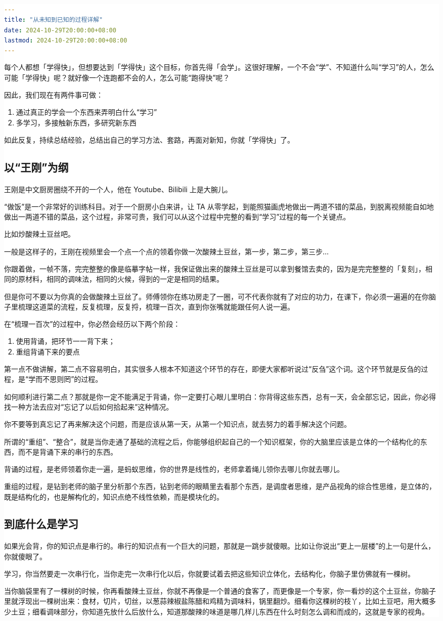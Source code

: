 ```yaml
---
title: "从未知到已知的过程详解"
date: 2024-10-29T20:00:00+08:00
lastmod: 2024-10-29T20:00:00+08:00
---
```


每个人都想「学得快」，但想要达到「学得快」这个目标，你首先得「会学」。这很好理解，一个不会“学”、不知道什么叫“学习”的人，怎么可能「学得快」呢？就好像一个连跑都不会的人，怎么可能“跑得快”呢？



因此，我们现在有两件事可做：

1. 通过真正的学会一个东西来弄明白什么“学习”
2. 多学习，多接触新东西，多研究新东西

如此反复，持续总结经验，总结出自己的学习方法、套路，再面对新知，你就「学得快」了。

## 以“王刚”为纲

王刚是中文厨房圈绕不开的一个人，他在 Youtube、Bilibili 上是大腕儿。

“做饭”是一个非常好的训练科目。对于一个厨房小白来讲，让 TA 从零学起，到能照猫画虎地做出一两道不错的菜品，到脱离视频能自如地做出一两道不错的菜品，这个过程，非常可贵，我们可以从这个过程中完整的看到“学习”过程的每一个关键点。

比如炒酸辣土豆丝吧。

一般是这样子的，王刚在视频里会一个点一个点的领着你做一次酸辣土豆丝，第一步，第二步，第三步...

你跟着做，一帧不落，完完整整的像是临摹字帖一样，我保证做出来的酸辣土豆丝是可以拿到餐馆去卖的，因为是完完整整的「复刻」，相同的原材料，相同的调味法，相同的火候，得到的一定是相同的结果。

但是你可不要以为你真的会做酸辣土豆丝了。师傅领你在练功房走了一圈，可不代表你就有了对应的功力，在课下，你必须一遍遍的在你脑子里梳理这道菜的流程，反复梳理，反复捋，梳理一百次，直到你张嘴就能跟任何人说一遍。

在“梳理一百次”的过程中，你必然会经历以下两个阶段：

1. 使用背诵，把环节一一背下来；
2. 重组背诵下来的要点

第一点不做讲解，第二点不容易明白，其实很多人根本不知道这个环节的存在，即便大家都听说过“反刍”这个词。这个环节就是反刍的过程，是“学而不思则罔”的过程。

如何顺利进行第二点？那就是你一定不能满足于背诵，你一定要打心眼儿里明白：你背得这些东西，总有一天，会全部忘记，因此，你必得找一种方法去应对“忘记了以后如何拾起来”这种情况。

你不要等到真忘记了再来解决这个问题，而是应该从第一天，从第一个知识点，就去努力的着手解决这个问题。

所谓的“重组”、“整合”，就是当你走通了基础的流程之后，你能够组织起自己的一个知识框架，你的大脑里应该是立体的一个结构化的东西，而不是背诵下来的串行的东西。

背诵的过程，是老师领着你走一遍，是蚂蚁思维，你的世界是线性的，老师拿着绳儿领你去哪儿你就去哪儿。

重组的过程，是钻到老师的脑子里分析那个东西，钻到老师的眼睛里去看那个东西，是调度者思维，是产品视角的综合性思维，是立体的，既是结构化的，也是解构化的，知识点绝不线性依赖，而是模块化的。

## 到底什么是学习

如果光会背，你的知识点是串行的。串行的知识点有一个巨大的问题，那就是一跳步就傻眼。比如让你说出“更上一层楼”的上一句是什么，你就傻眼了。

学习，你当然要走一次串行化，当你走完一次串行化以后，你就要试着去把这些知识立体化，去结构化，你脑子里仿佛就有一棵树。

当你脑袋里有了一棵树的时候，你再看酸辣土豆丝，你就不再像是一个普通的食客了，而更像是一个专家，你一看炒的这个土豆丝，你脑子里就浮现出一棵树出来：食材，切片，切丝，以葱蒜辣椒盐陈醋和鸡精为调味料，锅里翻炒。细看你这棵树的枝丫，比如土豆吧，用大概多少土豆；细看调味部分，你知道先放什么后放什么，知道那酸辣的味道是哪几样儿东西在什么时刻怎么调和而成的，这就是专家的视角。
